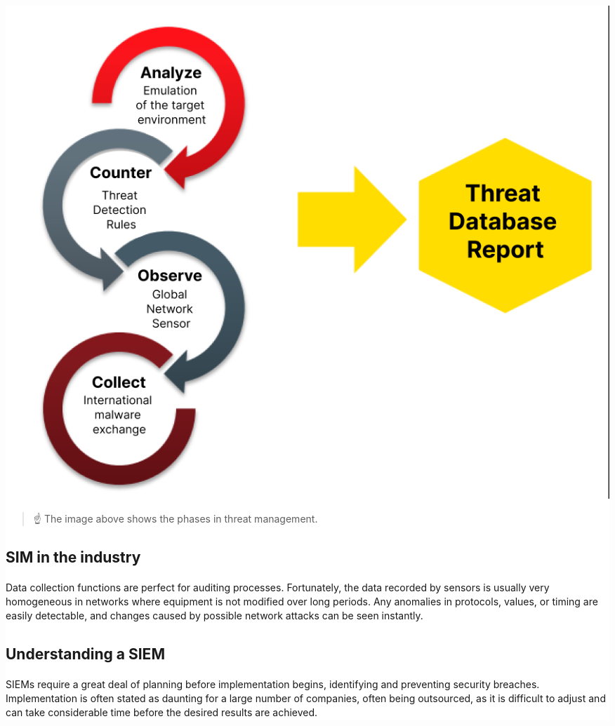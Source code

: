 ![SIEM1](https://github.com/4GeeksAcademy/cybersecurity-syllabus/blob/main/assets/siem1.es.png?raw=true)

> ☝️ The image above shows the phases in threat management.

## SIM in the industry

Data collection functions are perfect for auditing processes. Fortunately, the data recorded by sensors is usually very homogeneous in networks where equipment is not modified over long periods. Any anomalies in protocols, values, or timing are easily detectable, and changes caused by possible network attacks can be seen instantly.

## Understanding a SIEM

SIEMs require a great deal of planning before implementation begins, identifying and preventing security breaches. Implementation is often stated as daunting for a large number of companies, often being outsourced, as it is difficult to adjust and can take considerable time before the desired results are achieved.
